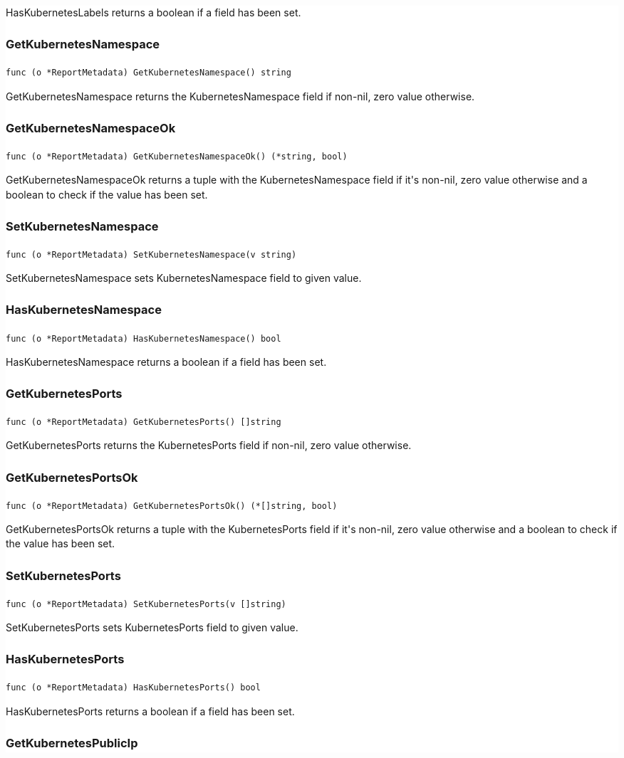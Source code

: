 HasKubernetesLabels returns a boolean if a field has been set.

### GetKubernetesNamespace

`func (o *ReportMetadata) GetKubernetesNamespace() string`

GetKubernetesNamespace returns the KubernetesNamespace field if non-nil, zero value otherwise.

### GetKubernetesNamespaceOk

`func (o *ReportMetadata) GetKubernetesNamespaceOk() (*string, bool)`

GetKubernetesNamespaceOk returns a tuple with the KubernetesNamespace field if it's non-nil, zero value otherwise
and a boolean to check if the value has been set.

### SetKubernetesNamespace

`func (o *ReportMetadata) SetKubernetesNamespace(v string)`

SetKubernetesNamespace sets KubernetesNamespace field to given value.

### HasKubernetesNamespace

`func (o *ReportMetadata) HasKubernetesNamespace() bool`

HasKubernetesNamespace returns a boolean if a field has been set.

### GetKubernetesPorts

`func (o *ReportMetadata) GetKubernetesPorts() []string`

GetKubernetesPorts returns the KubernetesPorts field if non-nil, zero value otherwise.

### GetKubernetesPortsOk

`func (o *ReportMetadata) GetKubernetesPortsOk() (*[]string, bool)`

GetKubernetesPortsOk returns a tuple with the KubernetesPorts field if it's non-nil, zero value otherwise
and a boolean to check if the value has been set.

### SetKubernetesPorts

`func (o *ReportMetadata) SetKubernetesPorts(v []string)`

SetKubernetesPorts sets KubernetesPorts field to given value.

### HasKubernetesPorts

`func (o *ReportMetadata) HasKubernetesPorts() bool`

HasKubernetesPorts returns a boolean if a field has been set.

### GetKubernetesPublicIp
